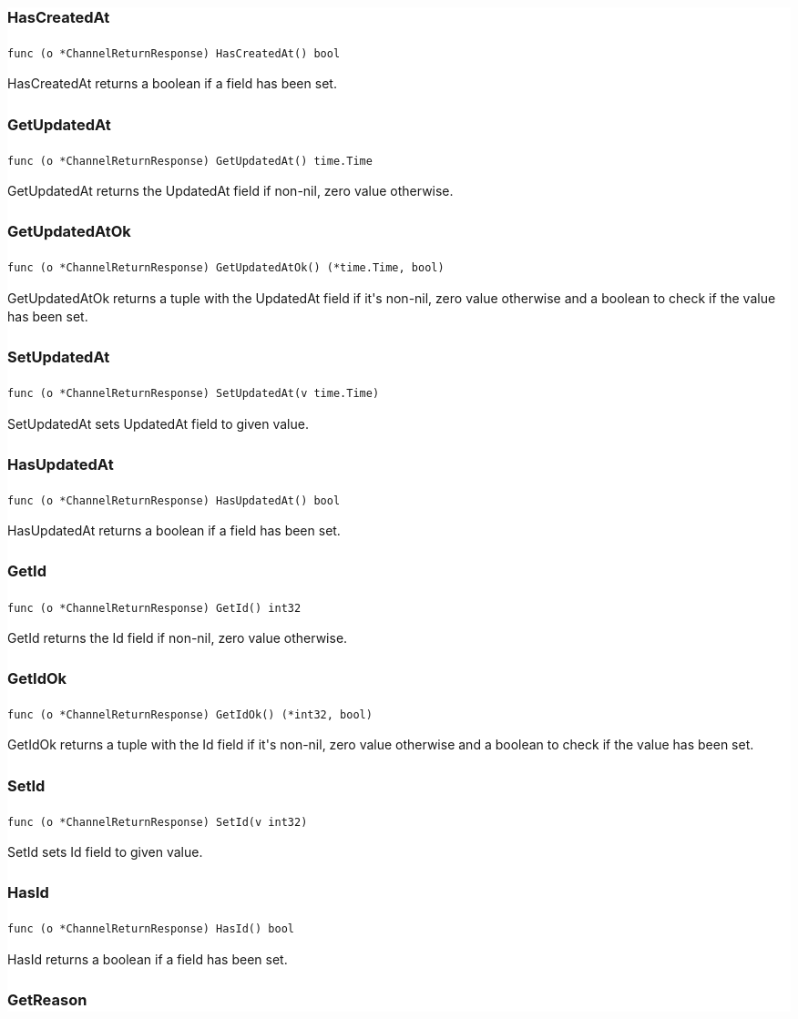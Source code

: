 ### HasCreatedAt

`func (o *ChannelReturnResponse) HasCreatedAt() bool`

HasCreatedAt returns a boolean if a field has been set.

### GetUpdatedAt

`func (o *ChannelReturnResponse) GetUpdatedAt() time.Time`

GetUpdatedAt returns the UpdatedAt field if non-nil, zero value otherwise.

### GetUpdatedAtOk

`func (o *ChannelReturnResponse) GetUpdatedAtOk() (*time.Time, bool)`

GetUpdatedAtOk returns a tuple with the UpdatedAt field if it's non-nil, zero value otherwise
and a boolean to check if the value has been set.

### SetUpdatedAt

`func (o *ChannelReturnResponse) SetUpdatedAt(v time.Time)`

SetUpdatedAt sets UpdatedAt field to given value.

### HasUpdatedAt

`func (o *ChannelReturnResponse) HasUpdatedAt() bool`

HasUpdatedAt returns a boolean if a field has been set.

### GetId

`func (o *ChannelReturnResponse) GetId() int32`

GetId returns the Id field if non-nil, zero value otherwise.

### GetIdOk

`func (o *ChannelReturnResponse) GetIdOk() (*int32, bool)`

GetIdOk returns a tuple with the Id field if it's non-nil, zero value otherwise
and a boolean to check if the value has been set.

### SetId

`func (o *ChannelReturnResponse) SetId(v int32)`

SetId sets Id field to given value.

### HasId

`func (o *ChannelReturnResponse) HasId() bool`

HasId returns a boolean if a field has been set.

### GetReason
